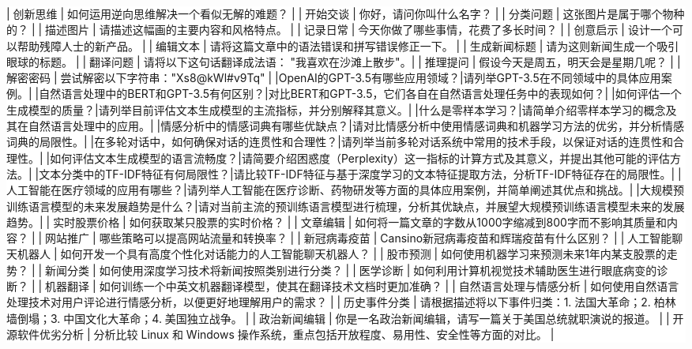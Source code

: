 | 创新思维 | 如何运用逆向思维解决一个看似无解的难题？ |
| 开始交谈 | 你好，请问你叫什么名字？ |
| 分类问题 | 这张图片是属于哪个物种的？ |
| 描述图片 | 请描述这幅画的主要内容和风格特点。 |
| 记录日常 | 今天你做了哪些事情，花费了多长时间？ |
| 创意启示 | 设计一个可以帮助残障人士的新产品。 |
| 编辑文本 | 请将这篇文章中的语法错误和拼写错误修正一下。 |
| 生成新闻标题 | 请为这则新闻生成一个吸引眼球的标题。 |
| 翻译问题 | 请将以下这句话翻译成法语： "我喜欢在沙滩上散步"。|
| 推理提问 | 假设今天是周五，明天会是星期几呢？ |
| 解密密码 | 尝试解密以下字符串："Xs8@kWl#v9Tq" |
|OpenAI的GPT-3.5有哪些应用领域？|请列举GPT-3.5在不同领域中的具体应用案例。|
|自然语言处理中的BERT和GPT-3.5有何区别？|对比BERT和GPT-3.5，它们各自在自然语言处理任务中的表现如何？|
|如何评估一个生成模型的质量？|请列举目前评估文本生成模型的主流指标，并分别解释其意义。|
|什么是零样本学习？|请简单介绍零样本学习的概念及其在自然语言处理中的应用。|
|情感分析中的情感词典有哪些优缺点？|请对比情感分析中使用情感词典和机器学习方法的优劣，并分析情感词典的局限性。|
|在多轮对话中，如何确保对话的连贯性和合理性？|请列举当前多轮对话系统中常用的技术手段，以保证对话的连贯性和合理性。|
|如何评估文本生成模型的语言流畅度？|请简要介绍困惑度（Perplexity）这一指标的计算方式及其意义，并提出其他可能的评估方法。|
|文本分类中的TF-IDF特征有何局限性？|请比较TF-IDF特征与基于深度学习的文本特征提取方法，分析TF-IDF特征存在的局限性。|
|人工智能在医疗领域的应用有哪些？|请列举人工智能在医疗诊断、药物研发等方面的具体应用案例，并简单阐述其优点和挑战。|
|大规模预训练语言模型的未来发展趋势是什么？|请对当前主流的预训练语言模型进行梳理，分析其优缺点，并展望大规模预训练语言模型未来的发展趋势。|
| 实时股票价格                 | 如何获取某只股票的实时价格？                                                                                                                                                                                    |
| 文章编辑                     | 如何将一篇文章的字数从1000字缩减到800字而不影响其质量和内容？                                                                                                                                               |
| 网站推广                     | 哪些策略可以提高网站流量和转换率？                                                                                                                                                                               |
| 新冠病毒疫苗                 | Cansino新冠病毒疫苗和辉瑞疫苗有什么区别？                                                                                                                                                                       |
| 人工智能聊天机器人           | 如何开发一个具有高度个性化对话能力的人工智能聊天机器人？                                                                                                                                                       |
| 股市预测                     | 如何使用机器学习来预测未来1年内某支股票的走势？                                                                                                                                                                  |
| 新闻分类                     | 如何使用深度学习技术将新闻按照类别进行分类？                                                                                                                                                                    |
| 医学诊断                     | 如何利用计算机视觉技术辅助医生进行眼底病变的诊断？                                                                                                                                                               |
| 机器翻译                     | 如何训练一个中英文机器翻译模型，使其在翻译技术文档时更加准确？                                                                                                                                                  |
| 自然语言处理与情感分析     | 如何使用自然语言处理技术对用户评论进行情感分析，以便更好地理解用户的需求？                                                                                                                                      |
| 历史事件分类       | 请根据描述将以下事件归类：1. 法国大革命；2. 柏林墙倒塌；3. 中国文化大革命；4. 美国独立战争。                                                                                                                                                                                                                                                                                                                                                                                                                                                                                                                                                                                                                                                                                                          |
| 政治新闻编辑       | 你是一名政治新闻编辑，请写一篇关于美国总统就职演说的报道。                                                                                                                                                                                                                                                                                                                                                                                                                                                                                                                                                                                                                                                                                                                                                                                                       |
| 开源软件优劣分析 | 分析比较 Linux 和 Windows 操作系统，重点包括开放程度、易用性、安全性等方面的对比。                                                                                                                                                                                                                                                                                                                                                                                                                                                                                                                                                                                                                                                                                                                                                            |